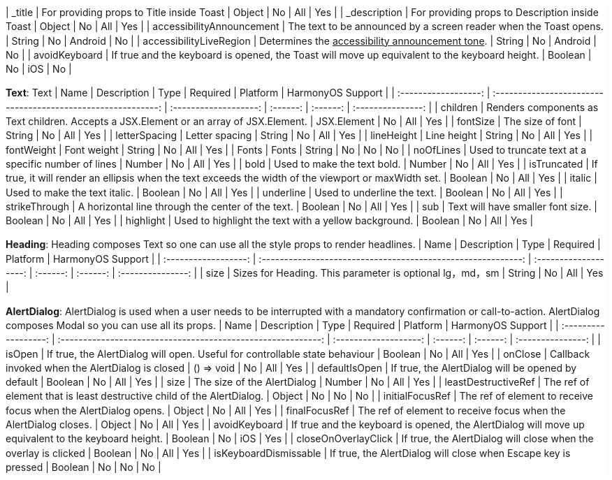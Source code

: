 | \_title | For providing props to Title inside Toast | Object | No | All | Yes |
| \_description | For providing props to Description inside Toast | Object | No | All | Yes |
| accessibilityAnnouncement | The text to be announced by a screen reader when the Toast opens. | String | No | Android | No |
| accessibilityLiveRegion | Determines the [accessibility announcement tone](https://reactnative.dev/docs/accessibility#accessibilityliveregion-android). | String | No | Android | No |
| avoidKeyboard | If true and the keyboard is opened, the Toast will move up equivalent to the keyboard height. | Boolean | No | iOS | No |

**Text**: Text
| Name | Description | Type | Required | Platform | HarmonyOS Support |
| :------------------: | :----------------------------------------------------------: | :-------------------: | :------: | :------: | :---------------: |
| children | Renders components as Text children. Accepts a JSX.Element or an array of JSX.Element. | JSX.Element | No | All | Yes |
| fontSize | The size of font | String | No | All | Yes |
| letterSpacing | Letter spacing | String | No | All | Yes |
| lineHeight | Line height | String | No | All | Yes |
| fontWeight | Font weight | String | No | All | Yes |
| Fonts | Fonts | String | No | No | No |
| noOfLines | Used to truncate text at a specific number of lines | Number | No | All | Yes |
| bold | Used to make the text bold. | Number | No | All | Yes |
| isTruncated | If true, it will render an ellipsis when the text exceeds the width of the viewport or maxWidth set. | Boolean | No | All | Yes |
| italic | Used to make the text italic. | Boolean | No | All | Yes |
| underline | Used to underline the text. | Boolean | No | All | Yes |
| strikeThrough | A horizontal line through the center of the text. | Boolean | No | All | Yes |
| sub | Text will have smaller font size. | Boolean | No | All | Yes |
| highlight | Used to highlight the text with a yellow background. | Boolean | No | All | Yes |

**Heading**: Heading composes Text so one can use all the style props to render headlines.
| Name | Description | Type | Required | Platform | HarmonyOS Support |
| :------------------: | :----------------------------------------------------------: | :-------------------: | :------: | :------: | :---------------: |
| size | Sizes for Heading. This parameter is optional lg，md，sm | String | No | All | Yes |

**AlertDialog**: AlertDialog is used when a user needs to be interrupted with a mandatory confirmation or call-to-action. AlertDialog composes Modal so you can use all its props.
| Name | Description | Type | Required | Platform | HarmonyOS Support |
| :------------------: | :----------------------------------------------------------: | :-------------------: | :------: | :------: | :---------------: |
| isOpen | If true, the AlertDialog will open. Useful for controllable state behaviour | Boolean | No | All | Yes |
| onClose | Callback invoked when the AlertDialog is closed | () => void | No | All | Yes |
| defaultIsOpen | If true, the AlertDialog will be opened by default | Boolean | No | All | Yes |
| size | The size of the AlertDialog | Number | No | All | Yes |
| leastDestructiveRef | The ref of element that is least destructive child of the AlertDialog. | Object | No | No | No |
| initialFocusRef | The ref of element to receive focus when the AlertDialog opens. | Object | No | All | Yes |
| finalFocusRef | The ref of element to receive focus when the AlertDialog closes. | Object | No | All | Yes |
| avoidKeyboard | If true and the keyboard is opened, the AlertDialog will move up equivalent to the keyboard height. | Boolean | No | iOS | Yes |
| closeOnOverlayClick | If true, the AlertDialog will close when the overlay is clicked | Boolean | No | All | Yes |
| isKeyboardDismissable | If true, the AlertDialog will close when Escape key is pressed | Boolean | No | No | No |